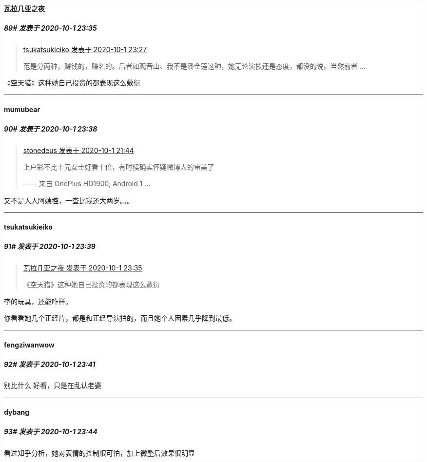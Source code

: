 ####  瓦拉几亚之夜  
##### 89#       发表于 2020-10-1 23:35


<blockquote><a href="httphttps://bbs.saraba1st.com/2b/forum.php?mod=redirect&amp;goto=findpost&amp;pid=48924730&amp;ptid=1962908" target="_blank">tsukatsukieiko 发表于 2020-10-1 23:27</a>

范是分两种，赚钱的，赚名的。后者如观音山、我不是潘金莲这种，她无论演技还是态度，都没的说。当然前者 ...</blockquote>
《空天猎》这种她自己投资的都表现这么敷衍


-----

####  mumubear  
##### 90#       发表于 2020-10-1 23:38


<blockquote><a href="httphttps://bbs.saraba1st.com/2b/forum.php?mod=redirect&amp;goto=findpost&amp;pid=48923535&amp;ptid=1962908" target="_blank">stonedeus 发表于 2020-10-1 21:44</a>

上户彩不比十元女士好看十倍，有时候确实怀疑微博人的审美了


—— 来自 OnePlus HD1900, Android 1 ...</blockquote>
又不是人人阿姨控，一查比我还大两岁。。。


-----

####  tsukatsukieiko  
##### 91#       发表于 2020-10-1 23:39


<blockquote><a href="httphttps://bbs.saraba1st.com/2b/forum.php?mod=redirect&amp;goto=findpost&amp;pid=48924806&amp;ptid=1962908" target="_blank">瓦拉几亚之夜 发表于 2020-10-1 23:35</a>

《空天猎》这种她自己投资的都表现这么敷衍</blockquote>
李的玩具，还能咋样。

你看看她几个正经片，都是和正经导演拍的，而且她个人因素几乎降到最低。


-----

####  fengziwanwow  
##### 92#       发表于 2020-10-1 23:41


别比什么 好看，只是在乱认老婆


-----

####  dybang  
##### 93#       发表于 2020-10-1 23:44


看过知乎分析，她对表情的控制很可怕，加上微整后效果很明显

